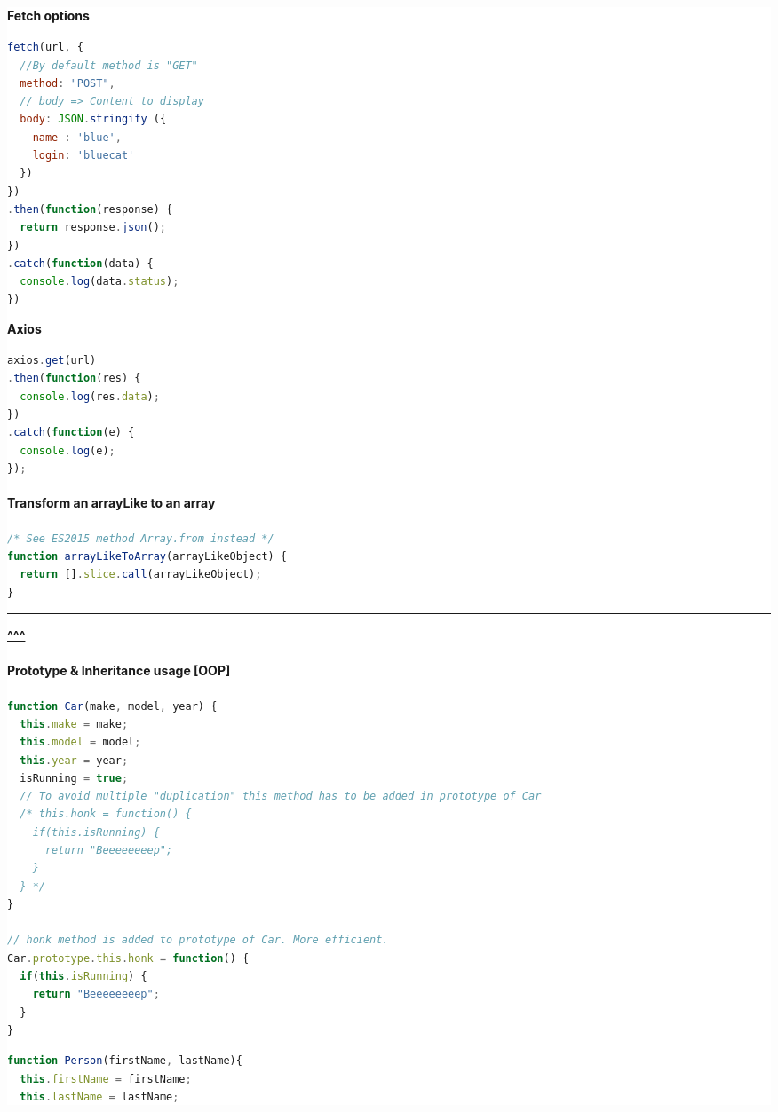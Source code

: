   **Fetch options**
  ```javascript
  fetch(url, {
    //By default method is "GET"
    method: "POST",
    // body => Content to display
    body: JSON.stringify ({
      name : 'blue',
      login: 'bluecat'
    })
  })
  .then(function(response) {
    return response.json();
  })
  .catch(function(data) {
    console.log(data.status);
  })
  ```

  **Axios**
  ```javascript
  axios.get(url)
  .then(function(res) {
    console.log(res.data);
  })
  .catch(function(e) {
    console.log(e);
  });
  ```

  #### Transform an arrayLike to an array
  ```javascript
  /* See ES2015 method Array.from instead */
  function arrayLikeToArray(arrayLikeObject) {
    return [].slice.call(arrayLikeObject);
  }
  ```
---
[**^^^**](#snippets---best-practice---fed)

  #### Prototype & Inheritance usage [OOP]
  ```javascript
  function Car(make, model, year) {
    this.make = make;
    this.model = model;
    this.year = year;
    isRunning = true;
    // To avoid multiple "duplication" this method has to be added in prototype of Car
    /* this.honk = function() {
      if(this.isRunning) {
        return "Beeeeeeeep";
      }
    } */
  }

  // honk method is added to prototype of Car. More efficient.
  Car.prototype.this.honk = function() {
    if(this.isRunning) {
      return "Beeeeeeeep";
    }
  }
  ```
  ```javascript
  function Person(firstName, lastName){
    this.firstName = firstName;
    this.lastName = lastName;
  ```